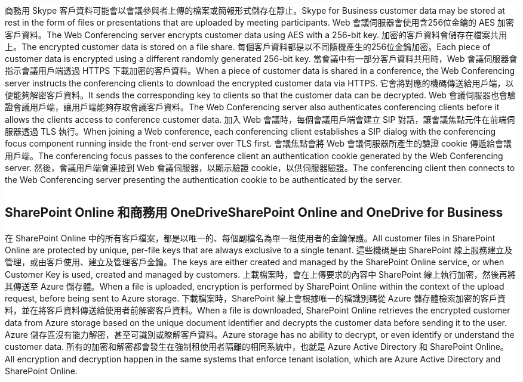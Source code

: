 <span data-ttu-id="bfea8-106">商務用 Skype 客戶資料可能會以會議參與者上傳的檔案或簡報形式儲存在靜止。</span><span class="sxs-lookup"><span data-stu-id="bfea8-106">Skype for Business customer data may be stored at rest in the form of files or presentations that are uploaded by meeting participants.</span></span> <span data-ttu-id="bfea8-107">Web 會議伺服器會使用含256位金鑰的 AES 加密客戶資料。</span><span class="sxs-lookup"><span data-stu-id="bfea8-107">The Web Conferencing server encrypts customer data using AES with a 256-bit key.</span></span> <span data-ttu-id="bfea8-108">加密的客戶資料會儲存在檔案共用上。</span><span class="sxs-lookup"><span data-stu-id="bfea8-108">The encrypted customer data is stored on a file share.</span></span> <span data-ttu-id="bfea8-109">每個客戶資料都是以不同隨機產生的256位金鑰加密。</span><span class="sxs-lookup"><span data-stu-id="bfea8-109">Each piece of customer data is encrypted using a different randomly generated 256-bit key.</span></span> <span data-ttu-id="bfea8-110">當會議中有一部分客戶資料共用時，Web 會議伺服器會指示會議用戶端透過 HTTPS 下載加密的客戶資料。</span><span class="sxs-lookup"><span data-stu-id="bfea8-110">When a piece of customer data is shared in a conference, the Web Conferencing server instructs the conferencing clients to download the encrypted customer data via HTTPS.</span></span> <span data-ttu-id="bfea8-111">它會將對應的機碼傳送給用戶端，以便能夠解密客戶資料。</span><span class="sxs-lookup"><span data-stu-id="bfea8-111">It sends the corresponding key to clients so that the customer data can be decrypted.</span></span> <span data-ttu-id="bfea8-112">Web 會議伺服器也會驗證會議用戶端，讓用戶端能夠存取會議客戶資料。</span><span class="sxs-lookup"><span data-stu-id="bfea8-112">The Web Conferencing server also authenticates conferencing clients before it allows the clients access to conference customer data.</span></span> <span data-ttu-id="bfea8-113">加入 Web 會議時，每個會議用戶端會建立 SIP 對話，讓會議焦點元件在前端伺服器透過 TLS 執行。</span><span class="sxs-lookup"><span data-stu-id="bfea8-113">When joining a Web conference, each conferencing client establishes a SIP dialog with the conferencing focus component running inside the front-end server over TLS first.</span></span> <span data-ttu-id="bfea8-114">會議焦點會將 Web 會議伺服器所產生的驗證 cookie 傳遞給會議用戶端。</span><span class="sxs-lookup"><span data-stu-id="bfea8-114">The conferencing focus passes to the conference client an authentication cookie generated by the Web Conferencing server.</span></span> <span data-ttu-id="bfea8-115">然後，會議用戶端會連接到 Web 會議伺服器，以顯示驗證 cookie，以供伺服器驗證。</span><span class="sxs-lookup"><span data-stu-id="bfea8-115">The conferencing client then connects to the Web Conferencing server presenting the authentication cookie to be authenticated by the server.</span></span>

## <a name="sharepoint-online-and-onedrive-for-business"></a><span data-ttu-id="bfea8-116">SharePoint Online 和商務用 OneDrive</span><span class="sxs-lookup"><span data-stu-id="bfea8-116">SharePoint Online and OneDrive for Business</span></span>

<span data-ttu-id="bfea8-117">在 SharePoint Online 中的所有客戶檔案，都是以唯一的、每個副檔名為單一租使用者的金鑰保護。</span><span class="sxs-lookup"><span data-stu-id="bfea8-117">All customer files in SharePoint Online are protected by unique, per-file keys that are always exclusive to a single tenant.</span></span> <span data-ttu-id="bfea8-118">這些機碼是由 SharePoint 線上服務建立及管理，或由客戶使用、建立及管理客戶金鑰。</span><span class="sxs-lookup"><span data-stu-id="bfea8-118">The keys are either created and managed by the SharePoint Online service, or when Customer Key is used, created and managed by customers.</span></span> <span data-ttu-id="bfea8-119">上載檔案時，會在上傳要求的內容中 SharePoint 線上執行加密，然後再將其傳送至 Azure 儲存體。</span><span class="sxs-lookup"><span data-stu-id="bfea8-119">When a file is uploaded, encryption is performed by SharePoint Online within the context of the upload request, before being sent to Azure storage.</span></span> <span data-ttu-id="bfea8-120">下載檔案時，SharePoint 線上會根據唯一的檔識別碼從 Azure 儲存體檢索加密的客戶資料，並在將客戶資料傳送給使用者前解密客戶資料。</span><span class="sxs-lookup"><span data-stu-id="bfea8-120">When a file is downloaded, SharePoint Online retrieves the encrypted customer data from Azure storage based on the unique document identifier and decrypts the customer data before sending it to the user.</span></span> <span data-ttu-id="bfea8-121">Azure 儲存區沒有能力解密，甚至可識別或瞭解客戶資料。</span><span class="sxs-lookup"><span data-stu-id="bfea8-121">Azure storage has no ability to decrypt, or even identify or understand the customer data.</span></span> <span data-ttu-id="bfea8-122">所有的加密和解密都會發生在強制租使用者隔離的相同系統中，也就是 Azure Active Directory 和 SharePoint Online。</span><span class="sxs-lookup"><span data-stu-id="bfea8-122">All encryption and decryption happen in the same systems that enforce tenant isolation, which are Azure Active Directory and SharePoint Online.</span></span>
